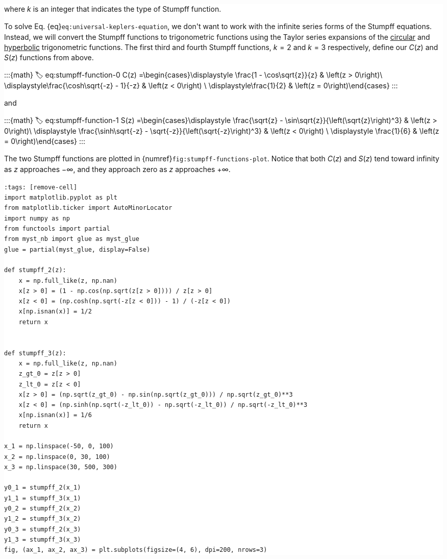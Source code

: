 where $k$ is an integer that indicates the type of Stumpff function.

To solve Eq. {eq}`eq:universal-keplers-equation`, we don't want to work with the infinite series forms of the Stumpff equations. Instead, we will convert the Stumpff functions to trigonometric functions using the Taylor series expansions of the [circular](https://en.wikipedia.org/wiki/Trigonometric_functions#Power_series_expansion) and [hyperbolic](https://en.wikipedia.org/wiki/Hyperbolic_functions#Taylor_series_expressions) trigonometric functions. The first third and fourth Stumpff functions, $k=2$ and $k=3$ respectively, define our $C(z)$ and $S(z)$ functions from above.

:::{math}
:label: eq:stumpff-function-0
C(z) =\begin{cases}\displaystyle \frac{1 - \cos\sqrt{z}}{z} & \left(z > 0\right)\\ \displaystyle\frac{\cosh\sqrt{-z} - 1}{-z} & \left(z < 0\right) \\ \displaystyle\frac{1}{2} & \left(z = 0\right)\end{cases}
:::

and

:::{math}
:label: eq:stumpff-function-1
S(z) =\begin{cases}\displaystyle \frac{\sqrt{z} - \sin\sqrt{z}}{\left(\sqrt{z}\right)^3} & \left(z > 0\right)\\ \displaystyle \frac{\sinh\sqrt{-z} - \sqrt{-z}}{\left(\sqrt{-z}\right)^3} & \left(z < 0\right) \\ \displaystyle \frac{1}{6} & \left(z = 0\right)\end{cases}
:::

The two Stumpff functions are plotted in {numref}`fig:stumpff-functions-plot`. Notice that both $C(z)$ and $S(z)$ tend toward infinity as $z$ approaches $-\infty$, and they approach zero as $z$ approaches $+\infty$.

```{code-cell} ipython3
:tags: [remove-cell]
import matplotlib.pyplot as plt
from matplotlib.ticker import AutoMinorLocator
import numpy as np
from functools import partial
from myst_nb import glue as myst_glue
glue = partial(myst_glue, display=False)

def stumpff_2(z):
    x = np.full_like(z, np.nan)
    x[z > 0] = (1 - np.cos(np.sqrt(z[z > 0]))) / z[z > 0]
    x[z < 0] = (np.cosh(np.sqrt(-z[z < 0])) - 1) / (-z[z < 0])
    x[np.isnan(x)] = 1/2
    return x


def stumpff_3(z):
    x = np.full_like(z, np.nan)
    z_gt_0 = z[z > 0]
    z_lt_0 = z[z < 0]
    x[z > 0] = (np.sqrt(z_gt_0) - np.sin(np.sqrt(z_gt_0))) / np.sqrt(z_gt_0)**3
    x[z < 0] = (np.sinh(np.sqrt(-z_lt_0)) - np.sqrt(-z_lt_0)) / np.sqrt(-z_lt_0)**3
    x[np.isnan(x)] = 1/6
    return x

x_1 = np.linspace(-50, 0, 100)
x_2 = np.linspace(0, 30, 100)
x_3 = np.linspace(30, 500, 300)

y0_1 = stumpff_2(x_1)
y1_1 = stumpff_3(x_1)
y0_2 = stumpff_2(x_2)
y1_2 = stumpff_3(x_2)
y0_3 = stumpff_2(x_3)
y1_3 = stumpff_3(x_3)
fig, (ax_1, ax_2, ax_3) = plt.subplots(figsize=(4, 6), dpi=200, nrows=3)
```